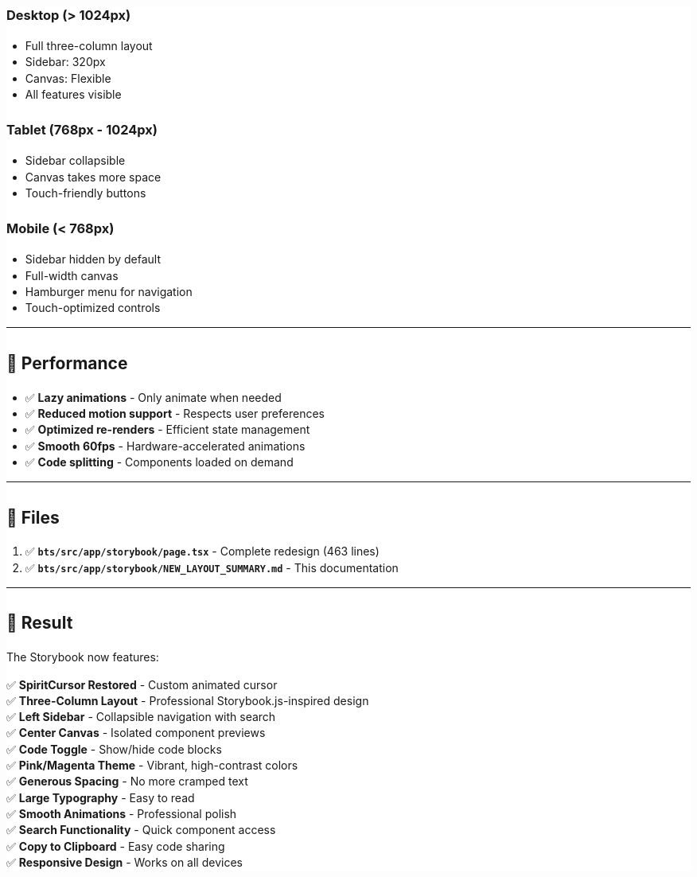 ### **Desktop** (> 1024px)
- Full three-column layout
- Sidebar: 320px
- Canvas: Flexible
- All features visible

### **Tablet** (768px - 1024px)
- Sidebar collapsible
- Canvas takes more space
- Touch-friendly buttons

### **Mobile** (< 768px)
- Sidebar hidden by default
- Full-width canvas
- Hamburger menu for navigation
- Touch-optimized controls

---

## 🚀 Performance

- ✅ **Lazy animations** - Only animate when needed
- ✅ **Reduced motion support** - Respects user preferences
- ✅ **Optimized re-renders** - Efficient state management
- ✅ **Smooth 60fps** - Hardware-accelerated animations
- ✅ **Code splitting** - Components loaded on demand

---

## 📁 Files

1. ✅ **`bts/src/app/storybook/page.tsx`** - Complete redesign (463 lines)
2. ✅ **`bts/src/app/storybook/NEW_LAYOUT_SUMMARY.md`** - This documentation

---

## 🎊 Result

The Storybook now features:

✅ **SpiritCursor Restored** - Custom animated cursor  
✅ **Three-Column Layout** - Professional Storybook.js-inspired design  
✅ **Left Sidebar** - Collapsible navigation with search  
✅ **Center Canvas** - Isolated component previews  
✅ **Code Toggle** - Show/hide code blocks  
✅ **Pink/Magenta Theme** - Vibrant, high-contrast colors  
✅ **Generous Spacing** - No more cramped text  
✅ **Large Typography** - Easy to read  
✅ **Smooth Animations** - Professional polish  
✅ **Search Functionality** - Quick component access  
✅ **Copy to Clipboard** - Easy code sharing  
✅ **Responsive Design** - Works on all devices  
